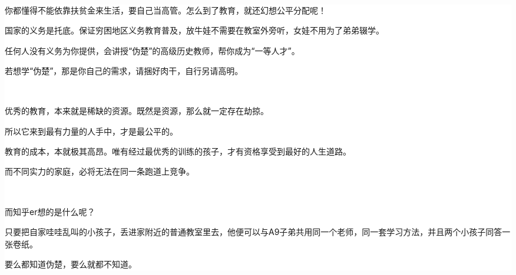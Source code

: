 </p>
<p line="JNdm" style="white-space: normal;">
<span class="ql-author-12577680 ql-size-12 ql-font-kaiti">
          你都懂得不能依靠扶贫金来生活，要自己当高管。怎么到了教育，就还幻想公平分配呢！
         </span>
</p>
<p line="SXvL" style="white-space: normal;">
<span class="ql-author-12577680 ql-size-12 ql-font-kaiti">
          国家的义务是托底。保证穷困地区义务教育普及，放牛娃不需要在教室外旁听，女娃不用为了弟弟辍学。
         </span>
</p>
<p line="fmvO" style="white-space: normal;">
<span class="ql-author-12577680 ql-size-12 ql-font-kaiti">
          任何人没有义务为你提供，会讲授“伪楚”的高级历史教师，帮你成为“一等人才”。
         </span>
</p>
<p line="WpbW" style="white-space: normal;">
<span class="ql-author-12577680 ql-size-12 ql-font-kaiti">
          若想学“伪楚”，那是你自己的需求，请捆好肉干，自行另请高明。
         </span>
</p>
<p line="hKxy" style="white-space: normal;">
<br/>
</p>
<p line="M30x" style="white-space: normal;">
<span class="ql-author-12577680 ql-size-12 ql-font-kaiti">
          优秀的教育，本来就是稀缺的资源。既然是资源，那么就一定存在劫掠。
         </span>
</p>
<p line="v6cV" style="white-space: normal;">
<span class="ql-author-12577680 ql-size-12 ql-font-kaiti">
          所以它来到最有力量的人手中，才是最公平的。
         </span>
</p>
<p line="olAR" style="white-space: normal;">
<span class="ql-author-12577680 ql-size-12 ql-font-kaiti">
          教育的成本，本就极其高昂。唯有经过最优秀的训练的孩子，才有资格享受到最好的人生道路。
         </span>
</p>
<p line="My6p" style="white-space: normal;">
<span class="ql-author-12577680 ql-size-12 ql-font-kaiti">
          而不同实力的家庭，必将无法在同一条跑道上竞争。
         </span>
</p>
<p line="9du3" style="white-space: normal;">
<br/>
</p>
<p line="GAEY" style="white-space: normal;">
<span class="ql-author-12577680 ql-size-12 ql-font-kaiti">
          而知乎er想的是什么呢？
         </span>
</p>
<p line="Yy2G" style="white-space: normal;">
<span class="ql-author-12577680 ql-size-12 ql-font-kaiti">
          只要把自家哇哇乱叫的小孩子，丢进家附近的普通教室里去，他便可以与A9子弟共用同一个老师，同一套学习方法，并且两个小孩子同答一张卷纸。
         </span>
</p>
<p line="hitS" style="white-space: normal;">
<span class="ql-author-12577680 ql-size-12 ql-font-kaiti">
          要么都知道伪楚，要么就都不知道。
         </span>
</p>
<p line="FbKl" style="white-space: normal;">
<span class="ql-author-12577680 ql-size-12 ql-font-kaiti">